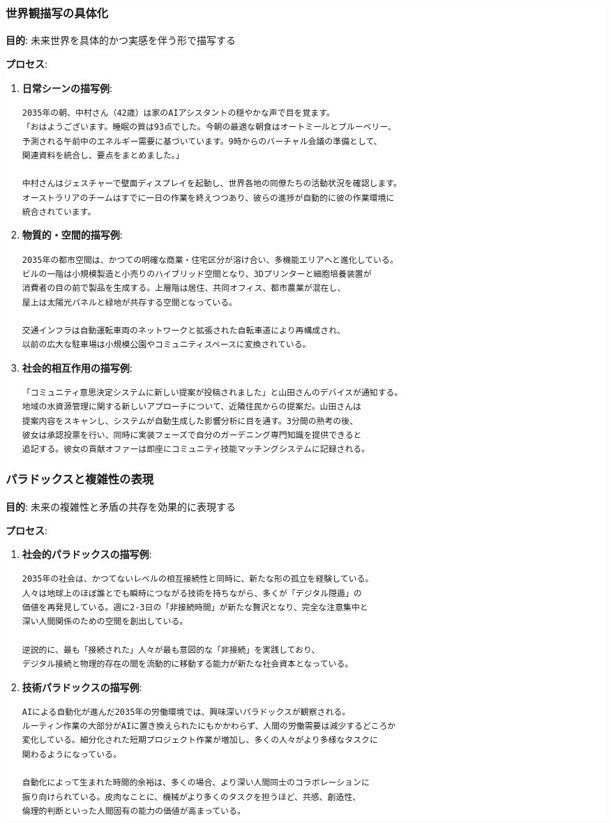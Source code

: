 ### 世界観描写の具体化

**目的**: 未来世界を具体的かつ実感を伴う形で描写する

**プロセス**:
1. **日常シーンの描写例**:
   ```
   2035年の朝、中村さん（42歳）は家のAIアシスタントの穏やかな声で目を覚ます。
   「おはようございます。睡眠の質は93点でした。今朝の最適な朝食はオートミールとブルーベリー、
   予測される午前中のエネルギー需要に基づいています。9時からのバーチャル会議の準備として、
   関連資料を統合し、要点をまとめました。」

   中村さんはジェスチャーで壁面ディスプレイを起動し、世界各地の同僚たちの活動状況を確認します。
   オーストラリアのチームはすでに一日の作業を終えつつあり、彼らの進捗が自動的に彼の作業環境に
   統合されています。
   ```

2. **物質的・空間的描写例**:
   ```
   2035年の都市空間は、かつての明確な商業・住宅区分が溶け合い、多機能エリアへと進化している。
   ビルの一階は小規模製造と小売りのハイブリッド空間となり、3Dプリンターと細胞培養装置が
   消費者の目の前で製品を生成する。上層階は居住、共同オフィス、都市農業が混在し、
   屋上は太陽光パネルと緑地が共存する空間となっている。

   交通インフラは自動運転車両のネットワークと拡張された自転車道により再構成され、
   以前の広大な駐車場は小規模公園やコミュニティスペースに変換されている。
   ```

3. **社会的相互作用の描写例**:
   ```
   「コミュニティ意思決定システムに新しい提案が投稿されました」と山田さんのデバイスが通知する。
   地域の水資源管理に関する新しいアプローチについて、近隣住民からの提案だ。山田さんは
   提案内容をスキャンし、システムが自動生成した影響分析に目を通す。3分間の熟考の後、
   彼女は承認投票を行い、同時に実装フェーズで自分のガーデニング専門知識を提供できると
   追記する。彼女の貢献オファーは即座にコミュニティ技能マッチングシステムに記録される。
   ```

### パラドックスと複雑性の表現

**目的**: 未来の複雑性と矛盾の共存を効果的に表現する

**プロセス**:
1. **社会的パラドックスの描写例**:
   ```
   2035年の社会は、かつてないレベルの相互接続性と同時に、新たな形の孤立を経験している。
   人々は地球上のほぼ誰とでも瞬時につながる技術を持ちながら、多くが「デジタル隠遁」の
   価値を再発見している。週に2-3日の「非接続時間」が新たな贅沢となり、完全な注意集中と
   深い人間関係のための空間を創出している。

   逆説的に、最も「接続された」人々が最も意図的な「非接続」を実践しており、
   デジタル接続と物理的存在の間を流動的に移動する能力が新たな社会資本となっている。
   ```

2. **技術パラドックスの描写例**:
   ```
   AIによる自動化が進んだ2035年の労働環境では、興味深いパラドックスが観察される。
   ルーティン作業の大部分がAIに置き換えられたにもかかわらず、人間の労働需要は減少するどころか
   変化している。細分化された短期プロジェクト作業が増加し、多くの人々がより多様なタスクに
   関わるようになっている。

   自動化によって生まれた時間的余裕は、多くの場合、より深い人間同士のコラボレーションに
   振り向けられている。皮肉なことに、機械がより多くのタスクを担うほど、共感、創造性、
   倫理的判断といった人間固有の能力の価値が高まっている。
   ```
